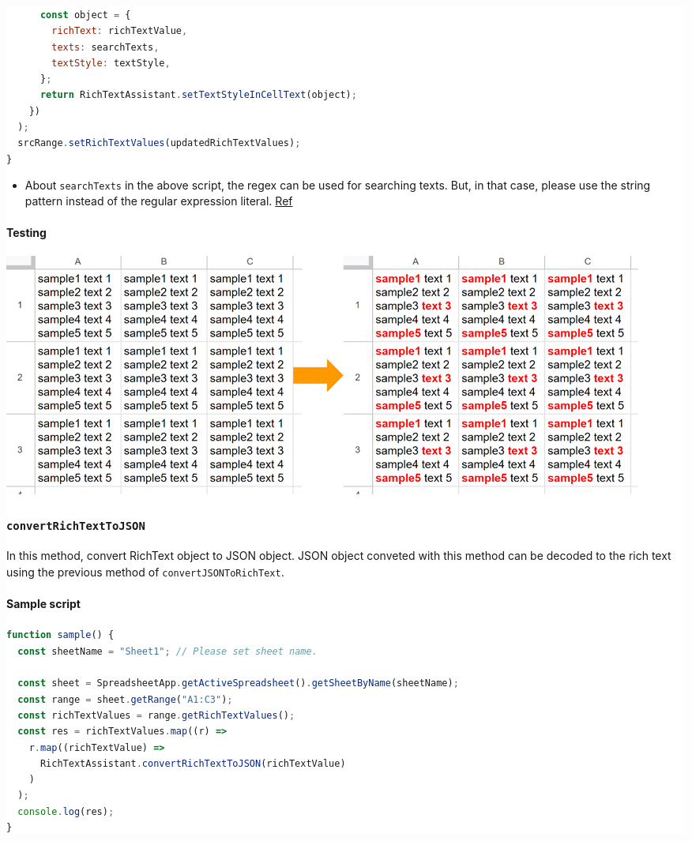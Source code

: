 ```javascript
      const object = {
        richText: richTextValue,
        texts: searchTexts,
        textStyle: textStyle,
      };
      return RichTextAssistant.setTextStyleInCellText(object);
    })
  );
  srcRange.setRichTextValues(updatedRichTextValues);
}
```

- About `searchTexts` in the above script, the regex can be used for searching texts. But, in that case, please use the string pattern instead of the regular expression literal. [Ref](https://developer.mozilla.org/en-US/docs/Web/JavaScript/Reference/Global_Objects/RegExp)

#### Testing

![](images/fig2.png)

<a name="convertrichtexttojson"></a>

### `convertRichTextToJSON`

In this method, convert RichText object to JSON object. JSON object conveted with this method can be decoded to the rich text using the previous method of `convertJSONToRichText`.

#### Sample script

```javascript
function sample() {
  const sheetName = "Sheet1"; // Please set sheet name.

  const sheet = SpreadsheetApp.getActiveSpreadsheet().getSheetByName(sheetName);
  const range = sheet.getRange("A1:C3");
  const richTextValues = range.getRichTextValues();
  const res = richTextValues.map((r) =>
    r.map((richTextValue) =>
      RichTextAssistant.convertRichTextToJSON(richTextValue)
    )
  );
  console.log(res);
}
```
